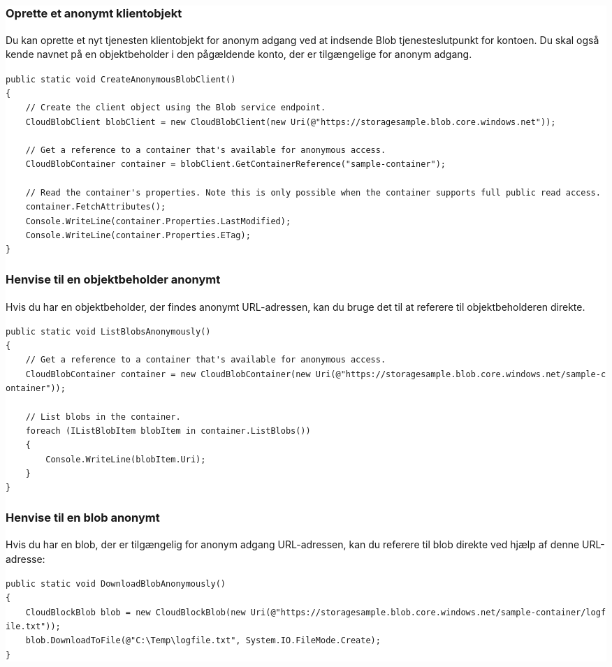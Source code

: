 ### <a name="create-an-anonymous-client-object"></a>Oprette et anonymt klientobjekt

Du kan oprette et nyt tjenesten klientobjekt for anonym adgang ved at indsende Blob tjenesteslutpunkt for kontoen. Du skal også kende navnet på en objektbeholder i den pågældende konto, der er tilgængelige for anonym adgang.

    public static void CreateAnonymousBlobClient()
    {
        // Create the client object using the Blob service endpoint.
        CloudBlobClient blobClient = new CloudBlobClient(new Uri(@"https://storagesample.blob.core.windows.net"));

        // Get a reference to a container that's available for anonymous access.
        CloudBlobContainer container = blobClient.GetContainerReference("sample-container");

        // Read the container's properties. Note this is only possible when the container supports full public read access.
        container.FetchAttributes();
        Console.WriteLine(container.Properties.LastModified);
        Console.WriteLine(container.Properties.ETag);
    }

### <a name="reference-a-container-anonymously"></a>Henvise til en objektbeholder anonymt

Hvis du har en objektbeholder, der findes anonymt URL-adressen, kan du bruge det til at referere til objektbeholderen direkte.

    public static void ListBlobsAnonymously()
    {
        // Get a reference to a container that's available for anonymous access.
        CloudBlobContainer container = new CloudBlobContainer(new Uri(@"https://storagesample.blob.core.windows.net/sample-container"));

        // List blobs in the container.
        foreach (IListBlobItem blobItem in container.ListBlobs())
        {
            Console.WriteLine(blobItem.Uri);
        }
    }


### <a name="reference-a-blob-anonymously"></a>Henvise til en blob anonymt

Hvis du har en blob, der er tilgængelig for anonym adgang URL-adressen, kan du referere til blob direkte ved hjælp af denne URL-adresse:

    public static void DownloadBlobAnonymously()
    {
        CloudBlockBlob blob = new CloudBlockBlob(new Uri(@"https://storagesample.blob.core.windows.net/sample-container/logfile.txt"));
        blob.DownloadToFile(@"C:\Temp\logfile.txt", System.IO.FileMode.Create);
    }
